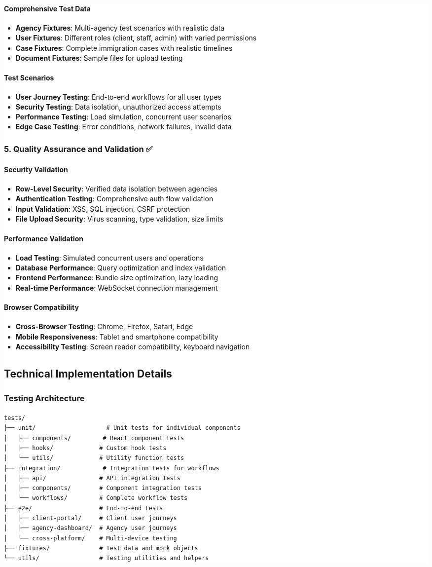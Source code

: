 #### Comprehensive Test Data
- **Agency Fixtures**: Multi-agency test scenarios with realistic data
- **User Fixtures**: Different roles (client, staff, admin) with varied permissions
- **Case Fixtures**: Complete immigration cases with realistic timelines
- **Document Fixtures**: Sample files for upload testing

#### Test Scenarios
- **User Journey Testing**: End-to-end workflows for all user types
- **Security Testing**: Data isolation, unauthorized access attempts
- **Performance Testing**: Load simulation, concurrent user scenarios
- **Edge Case Testing**: Error conditions, network failures, invalid data

### 5. Quality Assurance and Validation ✅

#### Security Validation
- **Row-Level Security**: Verified data isolation between agencies
- **Authentication Testing**: Comprehensive auth flow validation
- **Input Validation**: XSS, SQL injection, CSRF protection
- **File Upload Security**: Virus scanning, type validation, size limits

#### Performance Validation
- **Load Testing**: Simulated concurrent users and operations
- **Database Performance**: Query optimization and index validation
- **Frontend Performance**: Bundle size optimization, lazy loading
- **Real-time Performance**: WebSocket connection management

#### Browser Compatibility
- **Cross-Browser Testing**: Chrome, Firefox, Safari, Edge
- **Mobile Responsiveness**: Tablet and smartphone compatibility
- **Accessibility Testing**: Screen reader compatibility, keyboard navigation

## Technical Implementation Details

### Testing Architecture

```
tests/
├── unit/                    # Unit tests for individual components
│   ├── components/         # React component tests
│   ├── hooks/             # Custom hook tests
│   └── utils/             # Utility function tests
├── integration/            # Integration tests for workflows
│   ├── api/               # API integration tests
│   ├── components/        # Component integration tests
│   └── workflows/         # Complete workflow tests
├── e2e/                   # End-to-end tests
│   ├── client-portal/     # Client user journeys
│   ├── agency-dashboard/  # Agency user journeys
│   └── cross-platform/    # Multi-device testing
├── fixtures/              # Test data and mock objects
└── utils/                 # Testing utilities and helpers
```
